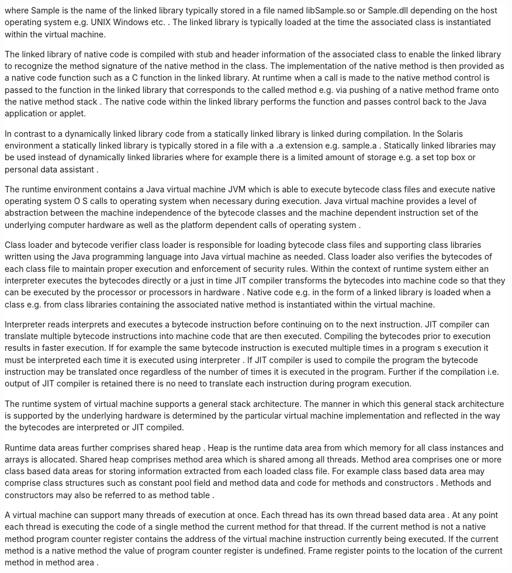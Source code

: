 where Sample is the name of the linked library typically stored in a file named libSample.so or Sample.dll depending on the host operating system e.g. UNIX Windows etc. . The linked library is typically loaded at the time the associated class is instantiated within the virtual machine.

The linked library of native code is compiled with stub and header information of the associated class to enable the linked library to recognize the method signature of the native method in the class. The implementation of the native method is then provided as a native code function such as a C function in the linked library. At runtime when a call is made to the native method control is passed to the function in the linked library that corresponds to the called method e.g. via pushing of a native method frame onto the native method stack . The native code within the linked library performs the function and passes control back to the Java application or applet.

In contrast to a dynamically linked library code from a statically linked library is linked during compilation. In the Solaris environment a statically linked library is typically stored in a file with a .a extension e.g. sample.a . Statically linked libraries may be used instead of dynamically linked libraries where for example there is a limited amount of storage e.g. a set top box or personal data assistant .

The runtime environment contains a Java virtual machine JVM which is able to execute bytecode class files and execute native operating system O S calls to operating system when necessary during execution. Java virtual machine provides a level of abstraction between the machine independence of the bytecode classes and the machine dependent instruction set of the underlying computer hardware as well as the platform dependent calls of operating system .

Class loader and bytecode verifier class loader is responsible for loading bytecode class files and supporting class libraries written using the Java programming language into Java virtual machine as needed. Class loader also verifies the bytecodes of each class file to maintain proper execution and enforcement of security rules. Within the context of runtime system either an interpreter executes the bytecodes directly or a just in time JIT compiler transforms the bytecodes into machine code so that they can be executed by the processor or processors in hardware . Native code e.g. in the form of a linked library is loaded when a class e.g. from class libraries containing the associated native method is instantiated within the virtual machine.

Interpreter reads interprets and executes a bytecode instruction before continuing on to the next instruction. JIT compiler can translate multiple bytecode instructions into machine code that are then executed. Compiling the bytecodes prior to execution results in faster execution. If for example the same bytecode instruction is executed multiple times in a program s execution it must be interpreted each time it is executed using interpreter . If JIT compiler is used to compile the program the bytecode instruction may be translated once regardless of the number of times it is executed in the program. Further if the compilation i.e. output of JIT compiler is retained there is no need to translate each instruction during program execution.

The runtime system of virtual machine supports a general stack architecture. The manner in which this general stack architecture is supported by the underlying hardware is determined by the particular virtual machine implementation and reflected in the way the bytecodes are interpreted or JIT compiled.

Runtime data areas further comprises shared heap . Heap is the runtime data area from which memory for all class instances and arrays is allocated. Shared heap comprises method area which is shared among all threads. Method area comprises one or more class based data areas for storing information extracted from each loaded class file. For example class based data area may comprise class structures such as constant pool field and method data and code for methods and constructors . Methods and constructors may also be referred to as method table .

A virtual machine can support many threads of execution at once. Each thread has its own thread based data area . At any point each thread is executing the code of a single method the current method for that thread. If the current method is not a native method program counter register contains the address of the virtual machine instruction currently being executed. If the current method is a native method the value of program counter register is undefined. Frame register points to the location of the current method in method area .
